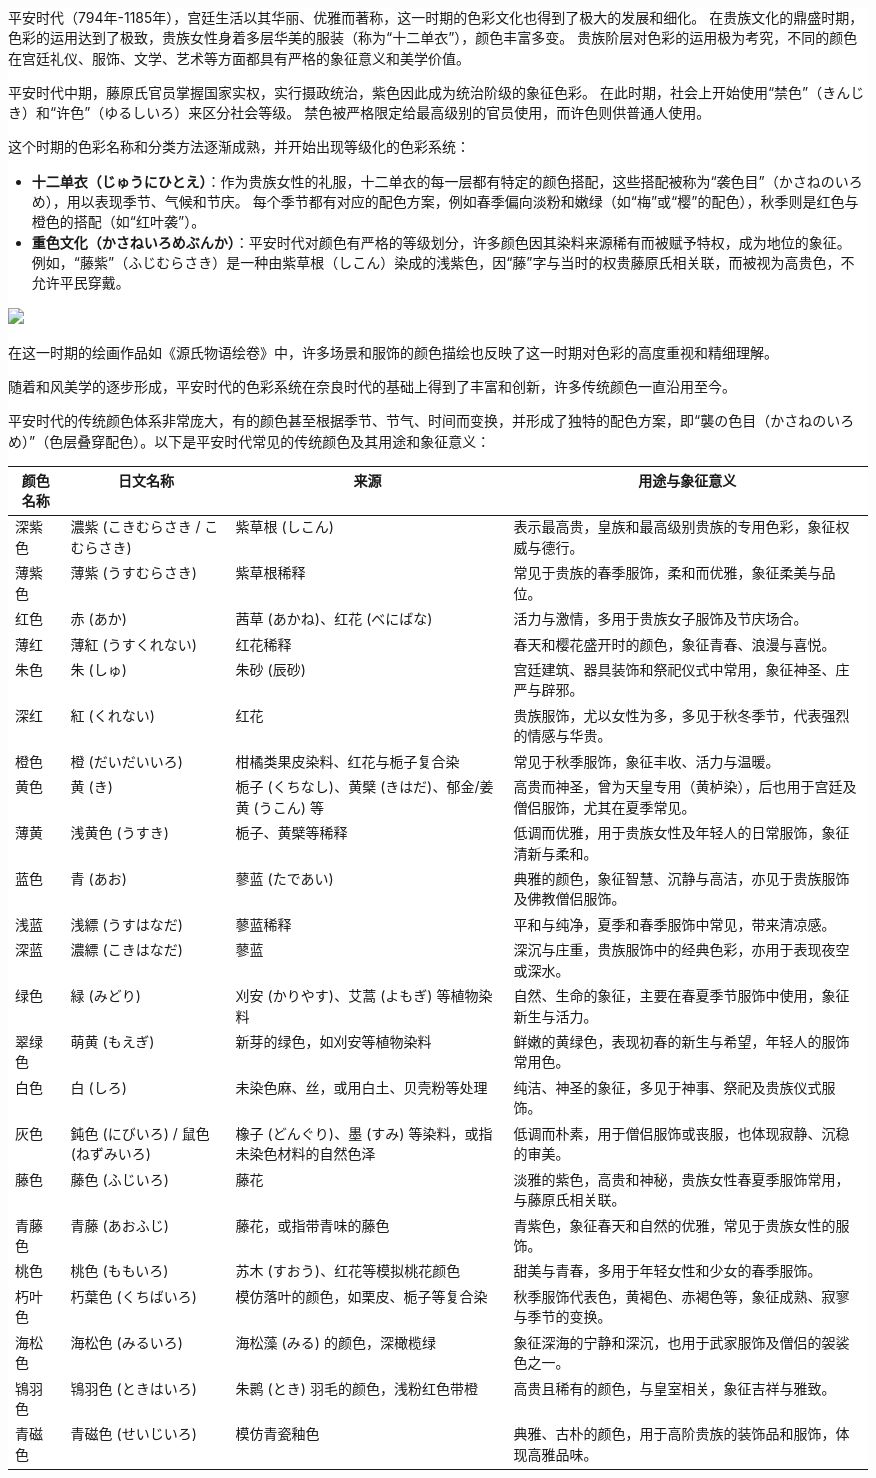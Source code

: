 平安时代（794年-1185年），宫廷生活以其华丽、优雅而著称，这一时期的色彩文化也得到了极大的发展和细化。 在贵族文化的鼎盛时期，色彩的运用达到了极致，贵族女性身着多层华美的服装（称为“十二单衣”），颜色丰富多变。 贵族阶层对色彩的运用极为考究，不同的颜色在宫廷礼仪、服饰、文学、艺术等方面都具有严格的象征意义和美学价值。

平安时代中期，藤原氏官员掌握国家实权，实行摄政统治，紫色因此成为统治阶级的象征色彩。 在此时期，社会上开始使用“禁色”（きんじき）和“许色”（ゆるしいろ）来区分社会等级。 禁色被严格限定给最高级别的官员使用，而许色则供普通人使用。

这个时期的色彩名称和分类方法逐渐成熟，并开始出现等级化的色彩系统：
- **十二单衣（じゅうにひとえ）**：作为贵族女性的礼服，十二单衣的每一层都有特定的颜色搭配，这些搭配被称为“袭色目”（かさねのいろめ），用以表现季节、气候和节庆。 每个季节都有对应的配色方案，例如春季偏向淡粉和嫩绿（如“梅”或“樱”的配色），秋季则是红色与橙色的搭配（如“红叶袭”）。
- **重色文化（かさねいろめぶんか）**：平安时代对颜色有严格的等级划分，许多颜色因其染料来源稀有而被赋予特权，成为地位的象征。 例如，“藤紫”（ふじむらさき）是一种由紫草根（しこん）染成的浅紫色，因“藤”字与当时的权贵藤原氏相关联，而被视为高贵色，不允许平民穿戴。

![](/uploads/introduction-japanese-colors/10.png)

在这一时期的绘画作品如《源氏物语绘卷》中，许多场景和服饰的颜色描绘也反映了这一时期对色彩的高度重视和精细理解。

随着和风美学的逐步形成，平安时代的色彩系统在奈良时代的基础上得到了丰富和创新，许多传统颜色一直沿用至今。

平安时代的传统颜色体系非常庞大，有的颜色甚至根据季节、节气、时间而变换，并形成了独特的配色方案，即“襲の色目（かさねのいろめ）”（色层叠穿配色）。以下是平安时代常见的传统颜色及其用途和象征意义：

| 颜色名称 | 日文名称        | 来源                                 | 用途与象征意义                                   |
| ---- | ----------- | ------------------------------------ | --------------------------------------------- |
| 深紫色  | 濃紫 (こきむらさき / こむらさき) | 紫草根 (しこん)                            | 表示最高贵，皇族和最高级别贵族的专用色彩，象征权威与德行。         |
| 薄紫色  | 薄紫 (うすむらさき) | 紫草根稀释                             | 常见于贵族的春季服饰，柔和而优雅，象征柔美与品位。             |
| 红色   | 赤 (あか)      | 茜草 (あかね)、红花 (べにばな)                  | 活力与激情，多用于贵族女子服饰及节庆场合。                  |
| 薄红   | 薄紅 (うすくれない) | 红花稀释                               | 春天和樱花盛开时的颜色，象征青春、浪漫与喜悦。               |
| 朱色   | 朱 (しゅ)      | 朱砂 (辰砂)                              | 宫廷建筑、器具装饰和祭祀仪式中常用，象征神圣、庄严与辟邪。        |
| 深红   | 紅 (くれない)    | 红花                                 | 贵族服饰，尤以女性为多，多见于秋冬季节，代表强烈的情感与华贵。      |
| 橙色   | 橙 (だいだいいろ)  | 柑橘类果皮染料、红花与栀子复合染                     | 常见于秋季服饰，象征丰收、活力与温暖。                     |
| 黄色   | 黄 (き)       | 栀子 (くちなし)、黄檗 (きはだ)、郁金/姜黄 (うこん) 等 | 高贵而神圣，曾为天皇专用（黄栌染），后也用于宫廷及僧侣服饰，尤其在夏季常见。 |
| 薄黄   | 浅黄色 (うすき)   | 栀子、黄檗等稀释                          | 低调而优雅，用于贵族女性及年轻人的日常服饰，象征清新与柔和。       |
| 蓝色   | 青 (あお)      | 蓼蓝 (たであい)                            | 典雅的颜色，象征智慧、沉静与高洁，亦见于贵族服饰及佛教僧侣服饰。    |
| 浅蓝   | 浅縹 (うすはなだ)  | 蓼蓝稀释                               | 平和与纯净，夏季和春季服饰中常见，带来清凉感。                |
| 深蓝   | 濃縹 (こきはなだ)  | 蓼蓝                                 | 深沉与庄重，贵族服饰中的经典色彩，亦用于表现夜空或深水。         |
| 绿色   | 緑 (みどり)     | 刈安 (かりやす)、艾蒿 (よもぎ) 等植物染料             | 自然、生命的象征，主要在春夏季节服饰中使用，象征新生与活力。       |
| 翠绿色  | 萌黄 (もえぎ)    | 新芽的绿色，如刈安等植物染料                      | 鲜嫩的黄绿色，表现初春的新生与希望，年轻人的服饰常用色。          |
| 白色   | 白 (しろ)      | 未染色麻、丝，或用白土、贝壳粉等处理                 | 纯洁、神圣的象征，多见于神事、祭祀及贵族仪式服饰。            |
| 灰色   | 鈍色 (にびいろ) / 鼠色 (ねずみいろ) | 橡子 (どんぐり)、墨 (すみ) 等染料，或指未染色材料的自然色泽 | 低调而朴素，用于僧侣服饰或丧服，也体现寂静、沉稳的审美。        |
| 藤色   | 藤色 (ふじいろ)   | 藤花                                 | 淡雅的紫色，高贵和神秘，贵族女性春夏季服饰常用，与藤原氏相关联。    |
| 青藤色  | 青藤 (あおふじ)   | 藤花，或指带青味的藤色                        | 青紫色，象征春天和自然的优雅，常见于贵族女性的服饰。           |
| 桃色   | 桃色 (ももいろ)   | 苏木 (すおう)、红花等模拟桃花颜色                    | 甜美与青春，多用于年轻女性和少女的春季服饰。                 |
| 朽叶色  | 朽葉色 (くちばいろ) | 模仿落叶的颜色，如栗皮、栀子等复合染                 | 秋季服饰代表色，黄褐色、赤褐色等，象征成熟、寂寥与季节的变换。     |
| 海松色  | 海松色 (みるいろ)  | 海松藻 (みる) 的颜色，深橄榄绿                   | 象征深海的宁静和深沉，也用于武家服饰及僧侣的袈裟色之一。        |
| 鴇羽色  | 鴇羽色 (ときはいろ) | 朱鹮 (とき) 羽毛的颜色，浅粉红色带橙                 | 高贵且稀有的颜色，与皇室相关，象征吉祥与雅致。               |
| 青磁色  | 青磁色 (せいじいろ) | 模仿青瓷釉色                              | 典雅、古朴的颜色，用于高阶贵族的装饰品和服饰，体现高雅品味。      |

